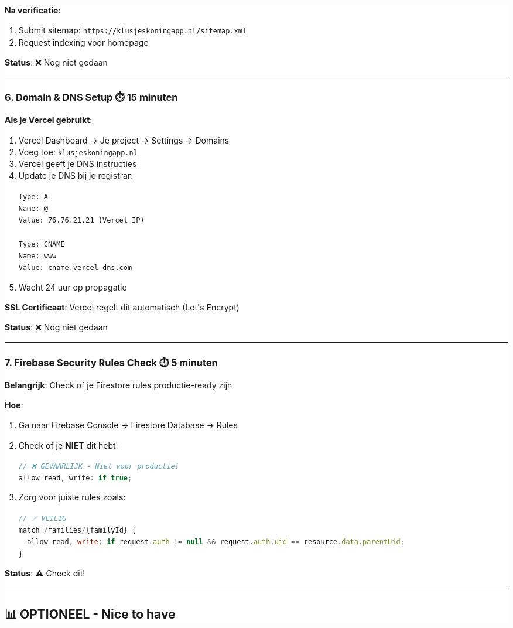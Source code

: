 **Na verificatie**:
1. Submit sitemap: `https://klusjeskoningapp.nl/sitemap.xml`
2. Request indexing voor homepage

**Status**: ❌ Nog niet gedaan

---

### **6. Domain & DNS Setup** ⏱️ 15 minuten

**Als je Vercel gebruikt**:
1. Vercel Dashboard → Je project → Settings → Domains
2. Voeg toe: `klusjeskoningapp.nl`
3. Vercel geeft je DNS instructies
4. Update je DNS bij je registrar:
   ```
   Type: A
   Name: @
   Value: 76.76.21.21 (Vercel IP)

   Type: CNAME
   Name: www
   Value: cname.vercel-dns.com
   ```
5. Wacht 24 uur op propagatie

**SSL Certificaat**: Vercel regelt dit automatisch (Let's Encrypt)

**Status**: ❌ Nog niet gedaan

---

### **7. Firebase Security Rules Check** ⏱️ 5 minuten

**Belangrijk**: Check of je Firestore rules productie-ready zijn

**Hoe**:
1. Ga naar Firebase Console → Firestore Database → Rules
2. Check of je **NIET** dit hebt:
   ```javascript
   // ❌ GEVAARLIJK - Niet voor productie!
   allow read, write: if true;
   ```

3. Zorg voor juiste rules zoals:
   ```javascript
   // ✅ VEILIG
   match /families/{familyId} {
     allow read, write: if request.auth != null && request.auth.uid == resource.data.parentUid;
   }
   ```

**Status**: ⚠️ Check dit!

---

## 📊 **OPTIONEEL - Nice to have**
